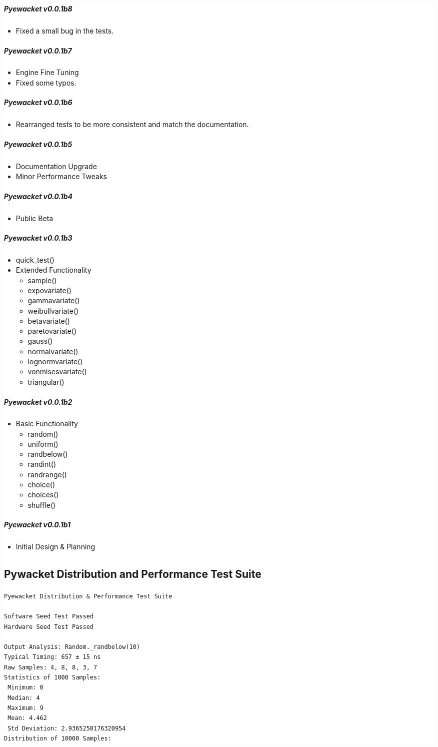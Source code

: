 ##### Pyewacket v0.0.1b8
- Fixed a small bug in the tests.

##### Pyewacket v0.0.1b7
- Engine Fine Tuning
- Fixed some typos.

##### Pyewacket v0.0.1b6
- Rearranged tests to be more consistent and match the documentation.

##### Pyewacket v0.0.1b5
- Documentation Upgrade
- Minor Performance Tweaks

##### Pyewacket v0.0.1b4
- Public Beta

##### Pyewacket v0.0.1b3
- quick_test()
- Extended Functionality
    - sample()
    - expovariate()
    - gammavariate()
    - weibullvariate()
    - betavariate()
    - paretovariate()
    - gauss()
    - normalvariate()
    - lognormvariate()
    - vonmisesvariate()
    - triangular()

##### Pyewacket v0.0.1b2
- Basic Functionality
    - random()
    - uniform()
    - randbelow()
    - randint()
    - randrange()
    - choice()
    - choices()
    - shuffle()

##### Pyewacket v0.0.1b1
- Initial Design & Planning


## Pywacket Distribution and Performance Test Suite
```
Pyewacket Distribution & Performance Test Suite

Software Seed Test Passed
Hardware Seed Test Passed

Output Analysis: Random._randbelow(10)
Typical Timing: 657 ± 15 ns
Raw Samples: 4, 8, 8, 3, 7
Statistics of 1000 Samples:
 Minimum: 0
 Median: 4
 Maximum: 9
 Mean: 4.462
 Std Deviation: 2.9365250176320954
Distribution of 10000 Samples:
```
